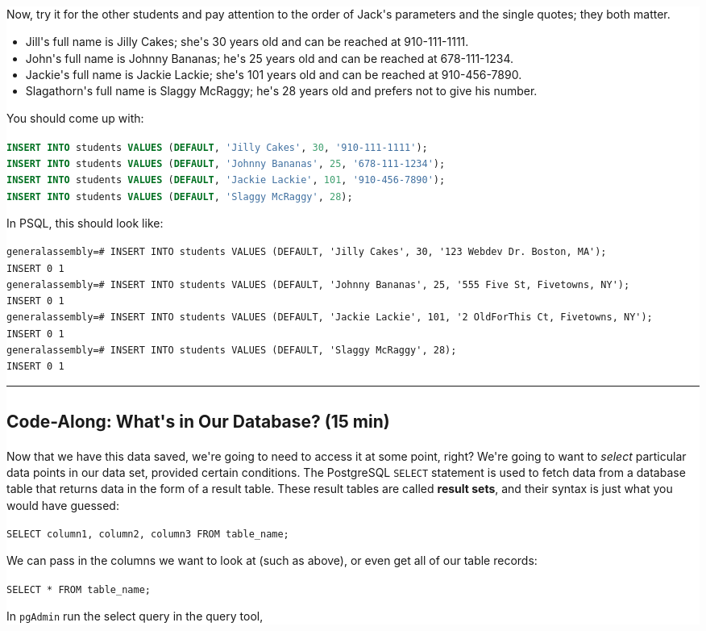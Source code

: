 Now, try it for the other students and pay attention to the order of Jack's parameters and the single quotes; they both matter.

- Jill's full name is Jilly Cakes; she's 30 years old and can be reached at 910-111-1111.
- John's full name is Johnny Bananas; he's 25 years old and can be reached at 678-111-1234.
- Jackie's full name is Jackie Lackie; she's 101 years old and can be reached at 910-456-7890.
- Slagathorn's full name is Slaggy McRaggy; he's 28 years old and prefers not to give his number.

You should come up with:

```sql
INSERT INTO students VALUES (DEFAULT, 'Jilly Cakes', 30, '910-111-1111');
INSERT INTO students VALUES (DEFAULT, 'Johnny Bananas', 25, '678-111-1234');
INSERT INTO students VALUES (DEFAULT, 'Jackie Lackie', 101, '910-456-7890');
INSERT INTO students VALUES (DEFAULT, 'Slaggy McRaggy', 28);
```

In PSQL, this should look like:

```psql
generalassembly=# INSERT INTO students VALUES (DEFAULT, 'Jilly Cakes', 30, '123 Webdev Dr. Boston, MA');
INSERT 0 1
generalassembly=# INSERT INTO students VALUES (DEFAULT, 'Johnny Bananas', 25, '555 Five St, Fivetowns, NY');
INSERT 0 1
generalassembly=# INSERT INTO students VALUES (DEFAULT, 'Jackie Lackie', 101, '2 OldForThis Ct, Fivetowns, NY');
INSERT 0 1
generalassembly=# INSERT INTO students VALUES (DEFAULT, 'Slaggy McRaggy', 28);
INSERT 0 1
```

-----

## Code-Along: What's in Our Database? (15 min)

Now that we have this data saved, we're going to need to access it at some point, right? We're going to want to _select_ particular data points in our data set, provided certain conditions. The PostgreSQL `SELECT` statement is used to fetch data from a database table that returns data in the form of a result table. These result tables are called **result sets**, and their syntax is just what you would have guessed:

```psql
SELECT column1, column2, column3 FROM table_name;
```

We can pass in the columns we want to look at (such as above), or even get all of our table records:

```psql
SELECT * FROM table_name;
```

In `pgAdmin` run the select query in the query tool,
